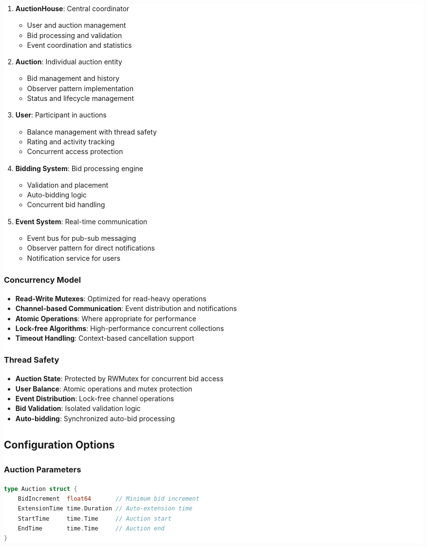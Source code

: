 1. **AuctionHouse**: Central coordinator
   - User and auction management
   - Bid processing and validation
   - Event coordination and statistics

2. **Auction**: Individual auction entity
   - Bid management and history
   - Observer pattern implementation
   - Status and lifecycle management

3. **User**: Participant in auctions
   - Balance management with thread safety
   - Rating and activity tracking
   - Concurrent access protection

4. **Bidding System**: Bid processing engine
   - Validation and placement
   - Auto-bidding logic
   - Concurrent bid handling

5. **Event System**: Real-time communication
   - Event bus for pub-sub messaging
   - Observer pattern for direct notifications
   - Notification service for users

### Concurrency Model

- **Read-Write Mutexes**: Optimized for read-heavy operations
- **Channel-based Communication**: Event distribution and notifications
- **Atomic Operations**: Where appropriate for performance
- **Lock-free Algorithms**: High-performance concurrent collections
- **Timeout Handling**: Context-based cancellation support

### Thread Safety

- **Auction State**: Protected by RWMutex for concurrent bid access
- **User Balance**: Atomic operations and mutex protection
- **Event Distribution**: Lock-free channel operations
- **Bid Validation**: Isolated validation logic
- **Auto-bidding**: Synchronized auto-bid processing

## Configuration Options

### Auction Parameters
```go
type Auction struct {
    BidIncrement  float64       // Minimum bid increment
    ExtensionTime time.Duration // Auto-extension time
    StartTime     time.Time     // Auction start
    EndTime       time.Time     // Auction end
}
```
